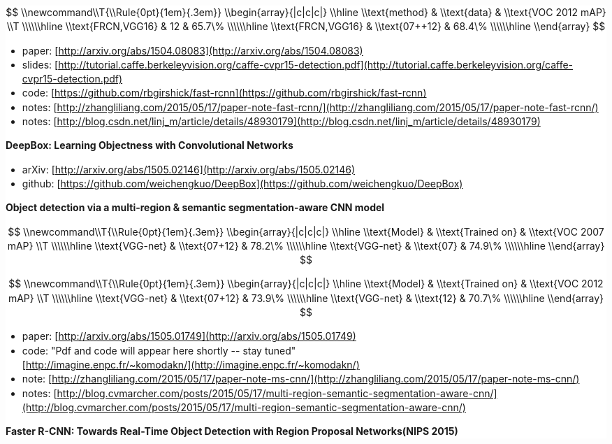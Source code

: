 $$
\\newcommand\\T{\\Rule{0pt}{1em}{.3em}}
\\begin{array}{|c|c|c|}
\\hline
  \\text{method}     & \\text{data} & \\text{VOC 2012 mAP}  \\T \\\\\\hline
  \\text{FRCN,VGG16} & 12           & 65.7\%                \\\\\\hline
  \\text{FRCN,VGG16} & \\text{07++12} & 68.4\%                \\\\\\hline
\\end{array}
$$

- paper: [http://arxiv.org/abs/1504.08083](http://arxiv.org/abs/1504.08083)
- slides: [http://tutorial.caffe.berkeleyvision.org/caffe-cvpr15-detection.pdf](http://tutorial.caffe.berkeleyvision.org/caffe-cvpr15-detection.pdf)
- code: [https://github.com/rbgirshick/fast-rcnn](https://github.com/rbgirshick/fast-rcnn)
- notes: [http://zhangliliang.com/2015/05/17/paper-note-fast-rcnn/](http://zhangliliang.com/2015/05/17/paper-note-fast-rcnn/)
- notes: [http://blog.csdn.net/linj_m/article/details/48930179](http://blog.csdn.net/linj_m/article/details/48930179)

**DeepBox: Learning Objectness with Convolutional Networks**

- arXiv: [http://arxiv.org/abs/1505.02146](http://arxiv.org/abs/1505.02146)
- github: [https://github.com/weichengkuo/DeepBox](https://github.com/weichengkuo/DeepBox)

**Object detection via a multi-region & semantic segmentation-aware CNN model**

$$
\\newcommand\\T{\\Rule{0pt}{1em}{.3em}}
\\begin{array}{|c|c|c|}
\\hline
  \\text{Model}   & \\text{Trained on} & \\text{VOC 2007 mAP} \\T \\\\\\hline
  \\text{VGG-net} & \\text{07+12}      & 78.2\% \\\\\\hline
  \\text{VGG-net} & \\text{07}         & 74.9\% \\\\\\hline
\\end{array}
$$

$$
\\newcommand\\T{\\Rule{0pt}{1em}{.3em}}
\\begin{array}{|c|c|c|}
\\hline
  \\text{Model}   & \\text{Trained on} & \\text{VOC 2012 mAP} \\T \\\\\\hline
  \\text{VGG-net} & \\text{07+12}      & 73.9\% \\\\\\hline
  \\text{VGG-net} & \\text{12}         & 70.7\% \\\\\\hline
\\end{array}
$$

- paper: [http://arxiv.org/abs/1505.01749](http://arxiv.org/abs/1505.01749)
- code: "Pdf and code will appear here shortly -- stay tuned"  <br />
 [http://imagine.enpc.fr/~komodakn/](http://imagine.enpc.fr/~komodakn/)
- note: [http://zhangliliang.com/2015/05/17/paper-note-ms-cnn/](http://zhangliliang.com/2015/05/17/paper-note-ms-cnn/)
- notes: [http://blog.cvmarcher.com/posts/2015/05/17/multi-region-semantic-segmentation-aware-cnn/](http://blog.cvmarcher.com/posts/2015/05/17/multi-region-semantic-segmentation-aware-cnn/)

**Faster R-CNN: Towards Real-Time Object Detection with Region Proposal Networks(NIPS 2015)**
